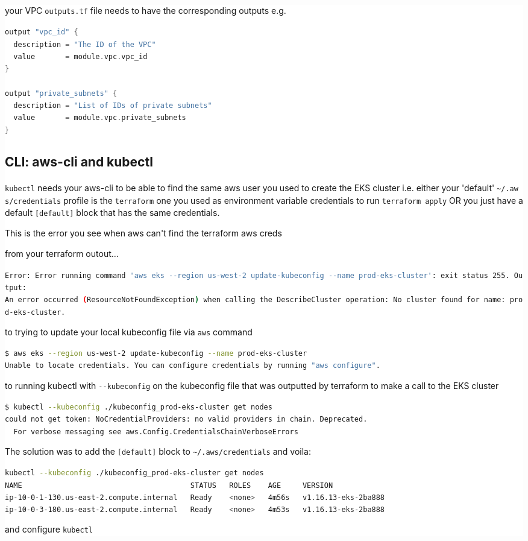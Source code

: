 your VPC `outputs.tf` file needs to have the corresponding outputs e.g.

```go
output "vpc_id" {
  description = "The ID of the VPC"
  value       = module.vpc.vpc_id
}

output "private_subnets" {
  description = "List of IDs of private subnets"
  value       = module.vpc.private_subnets
}
```

## CLI: aws-cli and kubectl

`kubectl` needs your aws-cli to be able to find the same aws user you used to create the EKS cluster i.e. either your 'default' `~/.aws/credentials` profile is the `terraform` one you used as environment variable credentials to run `terraform apply` OR you just have a default `[default]` block that has the same credentials.

This is the error you see when aws can't find the terraform aws creds

from your terraform outout...

```sh
Error: Error running command 'aws eks --region us-west-2 update-kubeconfig --name prod-eks-cluster': exit status 255. Output: 
An error occurred (ResourceNotFoundException) when calling the DescribeCluster operation: No cluster found for name: prod-eks-cluster.
```

to trying to update your local kubeconfig file via `aws` command

```sh
$ aws eks --region us-west-2 update-kubeconfig --name prod-eks-cluster
Unable to locate credentials. You can configure credentials by running "aws configure".
```

to running kubectl with `--kubeconfig` on the kubeconfig file that was outputted by terraform to make a call to the EKS cluster

```sh
$ kubectl --kubeconfig ./kubeconfig_prod-eks-cluster get nodes
could not get token: NoCredentialProviders: no valid providers in chain. Deprecated.
  For verbose messaging see aws.Config.CredentialsChainVerboseErrors
```

The solution was to add the `[default]` block to `~/.aws/credentials` and voila:

```sh
kubectl --kubeconfig ./kubeconfig_prod-eks-cluster get nodes
NAME                                       STATUS   ROLES    AGE     VERSION
ip-10-0-1-130.us-east-2.compute.internal   Ready    <none>   4m56s   v1.16.13-eks-2ba888
ip-10-0-3-180.us-east-2.compute.internal   Ready    <none>   4m53s   v1.16.13-eks-2ba888
```

and configure `kubectl`
